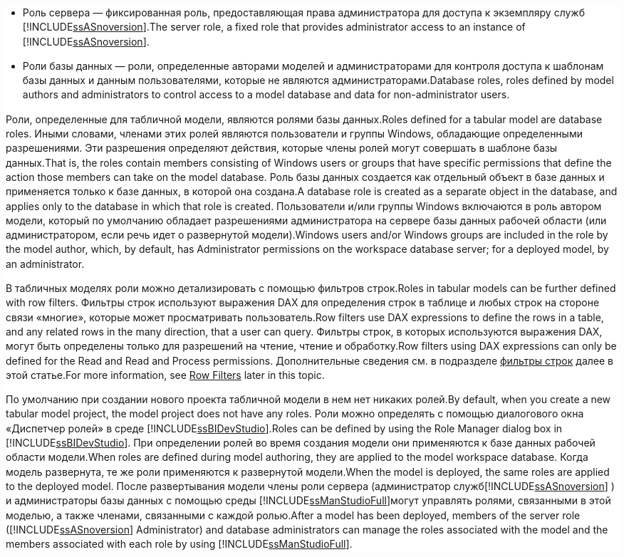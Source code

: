 -   <span data-ttu-id="741a5-122">Роль сервера — фиксированная роль, предоставляющая права администратора для доступа к экземпляру служб [!INCLUDE[ssASnoversion](../../includes/ssasnoversion-md.md)].</span><span class="sxs-lookup"><span data-stu-id="741a5-122">The server role, a fixed role that provides administrator access to an instance of [!INCLUDE[ssASnoversion](../../includes/ssasnoversion-md.md)].</span></span>  
  
-   <span data-ttu-id="741a5-123">Роли базы данных — роли, определенные авторами моделей и администраторами для контроля доступа к шаблонам базы данных и данным пользователями, которые не являются администраторами.</span><span class="sxs-lookup"><span data-stu-id="741a5-123">Database roles, roles defined by model authors and administrators to control access to a model database and data for non-administrator users.</span></span>  
  
 <span data-ttu-id="741a5-124">Роли, определенные для табличной модели, являются ролями базы данных.</span><span class="sxs-lookup"><span data-stu-id="741a5-124">Roles defined for a tabular model are database roles.</span></span> <span data-ttu-id="741a5-125">Иными словами, членами этих ролей являются пользователи и группы Windows, обладающие определенными разрешениями. Эти разрешения определяют действия, которые члены ролей могут совершать в шаблоне базы данных.</span><span class="sxs-lookup"><span data-stu-id="741a5-125">That is, the roles contain members consisting of Windows users or groups that have specific permissions that define the action those members can take on the model database.</span></span> <span data-ttu-id="741a5-126">Роль базы данных создается как отдельный объект в базе данных и применяется только к базе данных, в которой она создана.</span><span class="sxs-lookup"><span data-stu-id="741a5-126">A database role is created as a separate object in the database, and applies only to the database in which that role is created.</span></span> <span data-ttu-id="741a5-127">Пользователи и/или группы Windows включаются в роль автором модели, который по умолчанию обладает разрешениями администратора на сервере базы данных рабочей области (или администратором, если речь идет о развернутой модели).</span><span class="sxs-lookup"><span data-stu-id="741a5-127">Windows users and/or Windows groups are included in the role by the model author, which, by default, has Administrator permissions on the workspace database server; for a deployed model, by an administrator.</span></span>  
  
 <span data-ttu-id="741a5-128">В табличных моделях роли можно детализировать с помощью фильтров строк.</span><span class="sxs-lookup"><span data-stu-id="741a5-128">Roles in tabular models can be further defined with row filters.</span></span> <span data-ttu-id="741a5-129">Фильтры строк используют выражения DAX для определения строк в таблице и любых строк на стороне связи «многие», которые может просматривать пользователь.</span><span class="sxs-lookup"><span data-stu-id="741a5-129">Row filters use DAX expressions to define the rows in a table, and any related rows in the many direction, that a user can query.</span></span> <span data-ttu-id="741a5-130">Фильтры строк, в которых используются выражения DAX, могут быть определены только для разрешений на чтение, чтение и обработку.</span><span class="sxs-lookup"><span data-stu-id="741a5-130">Row filters using DAX expressions can only be defined for the Read and Read and Process permissions.</span></span> <span data-ttu-id="741a5-131">Дополнительные сведения см. в подразделе [фильтры строк](#bkmk_rowfliters) далее в этой статье.</span><span class="sxs-lookup"><span data-stu-id="741a5-131">For more information, see [Row Filters](#bkmk_rowfliters) later in this topic.</span></span>  
  
 <span data-ttu-id="741a5-132">По умолчанию при создании нового проекта табличной модели в нем нет никаких ролей.</span><span class="sxs-lookup"><span data-stu-id="741a5-132">By default, when you create a new tabular model project, the model project does not have any roles.</span></span> <span data-ttu-id="741a5-133">Роли можно определять с помощью диалогового окна «Диспетчер ролей» в среде [!INCLUDE[ssBIDevStudio](../../includes/ssbidevstudio-md.md)].</span><span class="sxs-lookup"><span data-stu-id="741a5-133">Roles can be defined by using the Role Manager dialog box in [!INCLUDE[ssBIDevStudio](../../includes/ssbidevstudio-md.md)].</span></span> <span data-ttu-id="741a5-134">При определении ролей во время создания модели они применяются к базе данных рабочей области модели.</span><span class="sxs-lookup"><span data-stu-id="741a5-134">When roles are defined during model authoring, they are applied to the model workspace database.</span></span> <span data-ttu-id="741a5-135">Когда модель развернута, те же роли применяются к развернутой модели.</span><span class="sxs-lookup"><span data-stu-id="741a5-135">When the model is deployed, the same roles are applied to the deployed model.</span></span> <span data-ttu-id="741a5-136">После развертывания модели члены роли сервера (администратор служб[!INCLUDE[ssASnoversion](../../includes/ssasnoversion-md.md)] ) и администраторы базы данных с помощью среды [!INCLUDE[ssManStudioFull](../../includes/ssmanstudiofull-md.md)]могут управлять ролями, связанными в этой моделью, а также членами, связанными с каждой ролью.</span><span class="sxs-lookup"><span data-stu-id="741a5-136">After a model has been deployed, members of the server role ([!INCLUDE[ssASnoversion](../../includes/ssasnoversion-md.md)] Administrator) and database administrators can manage the roles associated with the model and the members associated with each role by using [!INCLUDE[ssManStudioFull](../../includes/ssmanstudiofull-md.md)].</span></span>  
  